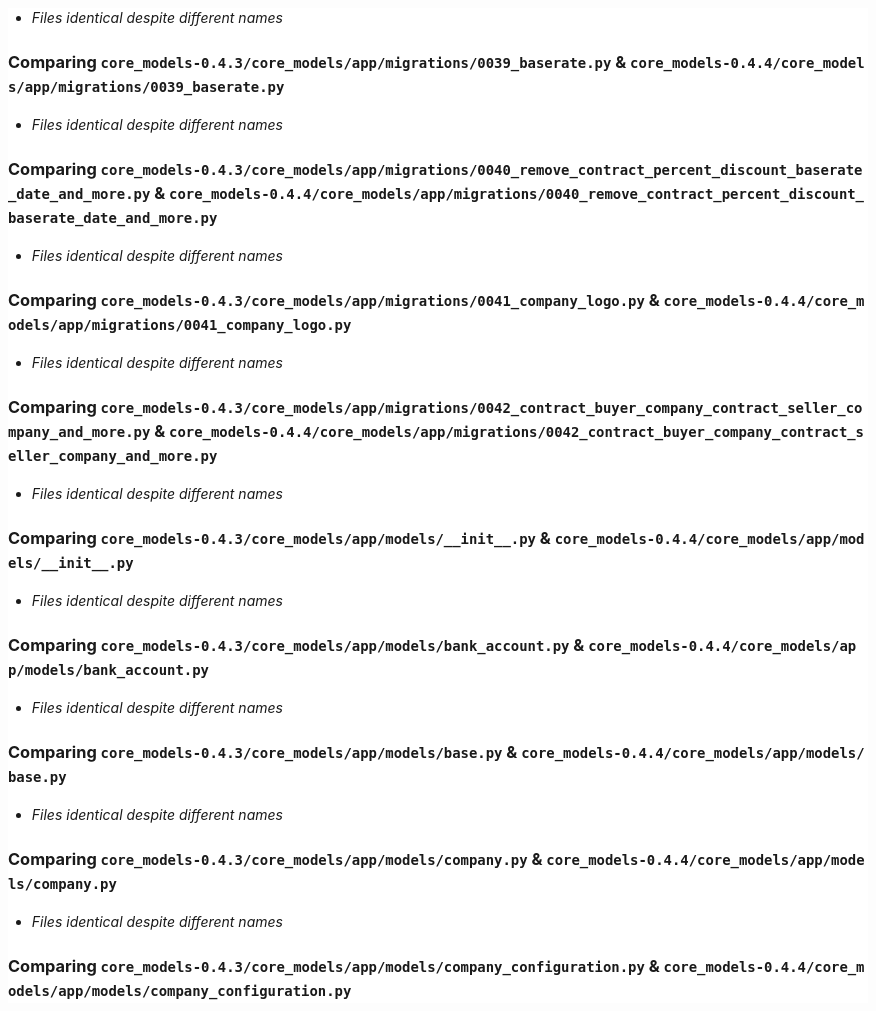  * *Files identical despite different names*

### Comparing `core_models-0.4.3/core_models/app/migrations/0039_baserate.py` & `core_models-0.4.4/core_models/app/migrations/0039_baserate.py`

 * *Files identical despite different names*

### Comparing `core_models-0.4.3/core_models/app/migrations/0040_remove_contract_percent_discount_baserate_date_and_more.py` & `core_models-0.4.4/core_models/app/migrations/0040_remove_contract_percent_discount_baserate_date_and_more.py`

 * *Files identical despite different names*

### Comparing `core_models-0.4.3/core_models/app/migrations/0041_company_logo.py` & `core_models-0.4.4/core_models/app/migrations/0041_company_logo.py`

 * *Files identical despite different names*

### Comparing `core_models-0.4.3/core_models/app/migrations/0042_contract_buyer_company_contract_seller_company_and_more.py` & `core_models-0.4.4/core_models/app/migrations/0042_contract_buyer_company_contract_seller_company_and_more.py`

 * *Files identical despite different names*

### Comparing `core_models-0.4.3/core_models/app/models/__init__.py` & `core_models-0.4.4/core_models/app/models/__init__.py`

 * *Files identical despite different names*

### Comparing `core_models-0.4.3/core_models/app/models/bank_account.py` & `core_models-0.4.4/core_models/app/models/bank_account.py`

 * *Files identical despite different names*

### Comparing `core_models-0.4.3/core_models/app/models/base.py` & `core_models-0.4.4/core_models/app/models/base.py`

 * *Files identical despite different names*

### Comparing `core_models-0.4.3/core_models/app/models/company.py` & `core_models-0.4.4/core_models/app/models/company.py`

 * *Files identical despite different names*

### Comparing `core_models-0.4.3/core_models/app/models/company_configuration.py` & `core_models-0.4.4/core_models/app/models/company_configuration.py`
